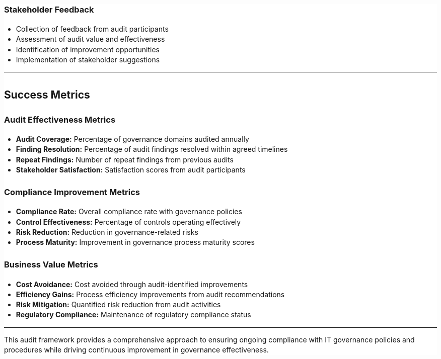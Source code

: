 ### Stakeholder Feedback
- Collection of feedback from audit participants
- Assessment of audit value and effectiveness
- Identification of improvement opportunities
- Implementation of stakeholder suggestions

---

## Success Metrics

### Audit Effectiveness Metrics
- **Audit Coverage:** Percentage of governance domains audited annually
- **Finding Resolution:** Percentage of audit findings resolved within agreed timelines
- **Repeat Findings:** Number of repeat findings from previous audits
- **Stakeholder Satisfaction:** Satisfaction scores from audit participants

### Compliance Improvement Metrics
- **Compliance Rate:** Overall compliance rate with governance policies
- **Control Effectiveness:** Percentage of controls operating effectively
- **Risk Reduction:** Reduction in governance-related risks
- **Process Maturity:** Improvement in governance process maturity scores

### Business Value Metrics
- **Cost Avoidance:** Cost avoided through audit-identified improvements
- **Efficiency Gains:** Process efficiency improvements from audit recommendations
- **Risk Mitigation:** Quantified risk reduction from audit activities
- **Regulatory Compliance:** Maintenance of regulatory compliance status

---

This audit framework provides a comprehensive approach to ensuring ongoing compliance with IT governance policies and procedures while driving continuous improvement in governance effectiveness.